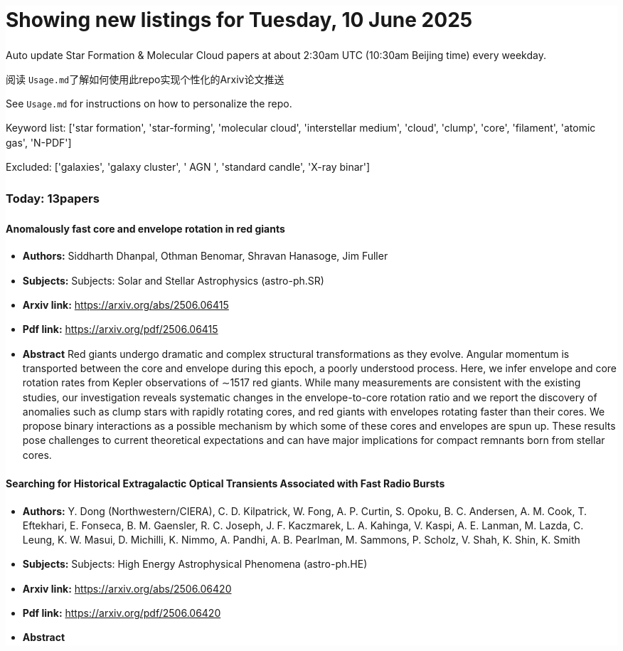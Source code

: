 # Showing new listings for Tuesday, 10 June 2025
Auto update Star Formation & Molecular Cloud papers at about 2:30am UTC (10:30am Beijing time) every weekday.


阅读 `Usage.md`了解如何使用此repo实现个性化的Arxiv论文推送

See `Usage.md` for instructions on how to personalize the repo. 


Keyword list: ['star formation', 'star-forming', 'molecular cloud', 'interstellar medium', 'cloud', 'clump', 'core', 'filament', 'atomic gas', 'N-PDF']


Excluded: ['galaxies', 'galaxy cluster', ' AGN ', 'standard candle', 'X-ray binar']


### Today: 13papers 
#### Anomalously fast core and envelope rotation in red giants
 - **Authors:** Siddharth Dhanpal, Othman Benomar, Shravan Hanasoge, Jim Fuller
 - **Subjects:** Subjects:
Solar and Stellar Astrophysics (astro-ph.SR)
 - **Arxiv link:** https://arxiv.org/abs/2506.06415

 - **Pdf link:** https://arxiv.org/pdf/2506.06415

 - **Abstract**
 Red giants undergo dramatic and complex structural transformations as they evolve. Angular momentum is transported between the core and envelope during this epoch, a poorly understood process. Here, we infer envelope and core rotation rates from Kepler observations of $\sim$1517 red giants. While many measurements are consistent with the existing studies, our investigation reveals systematic changes in the envelope-to-core rotation ratio and we report the discovery of anomalies such as clump stars with rapidly rotating cores, and red giants with envelopes rotating faster than their cores. We propose binary interactions as a possible mechanism by which some of these cores and envelopes are spun up. These results pose challenges to current theoretical expectations and can have major implications for compact remnants born from stellar cores.
#### Searching for Historical Extragalactic Optical Transients Associated with Fast Radio Bursts
 - **Authors:** Y. Dong (Northwestern/CIERA), C. D. Kilpatrick, W. Fong, A. P. Curtin, S. Opoku, B. C. Andersen, A. M. Cook, T. Eftekhari, E. Fonseca, B. M. Gaensler, R. C. Joseph, J. F. Kaczmarek, L. A. Kahinga, V. Kaspi, A. E. Lanman, M. Lazda, C. Leung, K. W. Masui, D. Michilli, K. Nimmo, A. Pandhi, A. B. Pearlman, M. Sammons, P. Scholz, V. Shah, K. Shin, K. Smith
 - **Subjects:** Subjects:
High Energy Astrophysical Phenomena (astro-ph.HE)
 - **Arxiv link:** https://arxiv.org/abs/2506.06420

 - **Pdf link:** https://arxiv.org/pdf/2506.06420

 - **Abstract**
